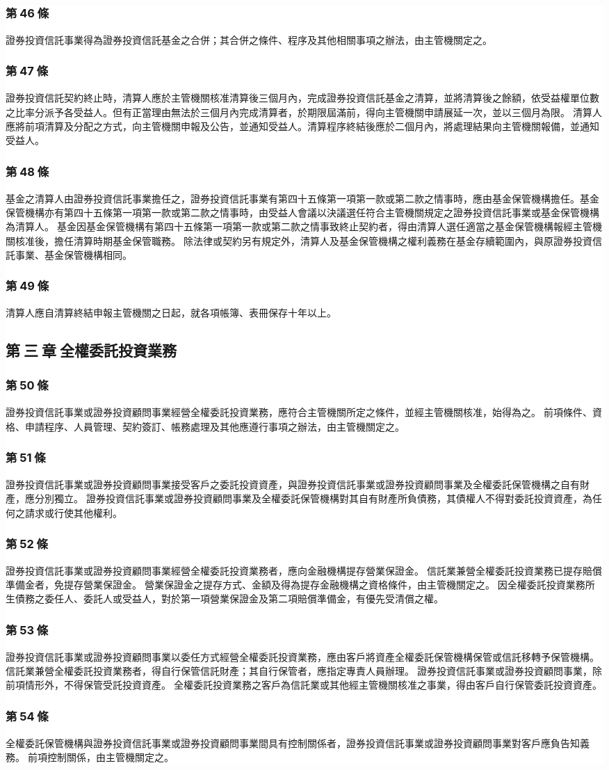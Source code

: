 ### 第 46 條

證券投資信託事業得為證券投資信託基金之合併；其合併之條件、程序及其他相關事項之辦法，由主管機關定之。

### 第 47 條

證券投資信託契約終止時，清算人應於主管機關核准清算後三個月內，完成證券投資信託基金之清算，並將清算後之餘額，依受益權單位數之比率分派予各受益人。但有正當理由無法於三個月內完成清算者，於期限屆滿前，得向主管機關申請展延一次，並以三個月為限。
清算人應將前項清算及分配之方式，向主管機關申報及公告，並通知受益人。清算程序終結後應於二個月內，將處理結果向主管機關報備，並通知受益人。

### 第 48 條

基金之清算人由證券投資信託事業擔任之，證券投資信託事業有第四十五條第一項第一款或第二款之情事時，應由基金保管機構擔任。基金保管機構亦有第四十五條第一項第一款或第二款之情事時，由受益人會議以決議選任符合主管機關規定之證券投資信託事業或基金保管機構為清算人。
基金因基金保管機構有第四十五條第一項第一款或第二款之情事致終止契約者，得由清算人選任適當之基金保管機構報經主管機關核准後，擔任清算時期基金保管職務。
除法律或契約另有規定外，清算人及基金保管機構之權利義務在基金存續範圍內，與原證券投資信託事業、基金保管機構相同。

### 第 49 條

清算人應自清算終結申報主管機關之日起，就各項帳簿、表冊保存十年以上。

##    第 三 章 全權委託投資業務

### 第 50 條

證券投資信託事業或證券投資顧問事業經營全權委託投資業務，應符合主管機關所定之條件，並經主管機關核准，始得為之。
前項條件、資格、申請程序、人員管理、契約簽訂、帳務處理及其他應遵行事項之辦法，由主管機關定之。

### 第 51 條

證券投資信託事業或證券投資顧問事業接受客戶之委託投資資產，與證券投資信託事業或證券投資顧問事業及全權委託保管機構之自有財產，應分別獨立。
證券投資信託事業或證券投資顧問事業及全權委託保管機構對其自有財產所負債務，其債權人不得對委託投資資產，為任何之請求或行使其他權利。

### 第 52 條

證券投資信託事業或證券投資顧問事業經營全權委託投資業務者，應向金融機構提存營業保證金。
信託業兼營全權委託投資業務已提存賠償準備金者，免提存營業保證金。
營業保證金之提存方式、金額及得為提存金融機構之資格條件，由主管機關定之。
因全權委託投資業務所生債務之委任人、委託人或受益人，對於第一項營業保證金及第二項賠償準備金，有優先受清償之權。

### 第 53 條

證券投資信託事業或證券投資顧問事業以委任方式經營全權委託投資業務，應由客戶將資產全權委託保管機構保管或信託移轉予保管機構。
信託業兼營全權委託投資業務者，得自行保管信託財產；其自行保管者，應指定專責人員辦理。
證券投資信託事業或證券投資顧問事業，除前項情形外，不得保管受託投資資產。
全權委託投資業務之客戶為信託業或其他經主管機關核准之事業，得由客戶自行保管委託投資資產。

### 第 54 條

全權委託保管機構與證券投資信託事業或證券投資顧問事業間具有控制關係者，證券投資信託事業或證券投資顧問事業對客戶應負告知義務。
前項控制關係，由主管機關定之。
